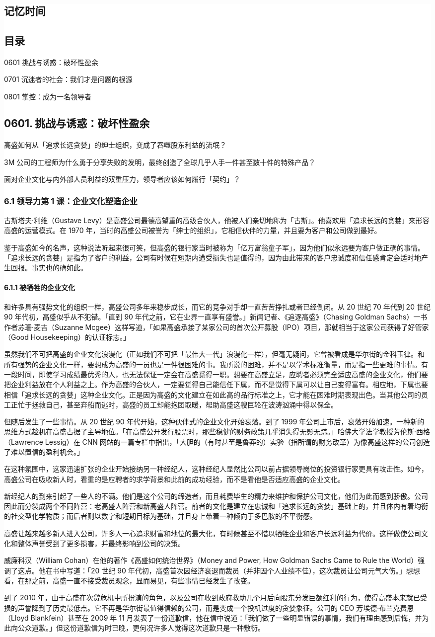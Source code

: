 ## 记忆时间

## 目录

0601 挑战与诱惑：破坏性盈余

0701 沉迷者的社会：我们才是问题的根源

0801 掌控：成为一名领导者

## 0601. 挑战与诱惑：破坏性盈余

高盛如何从「追求长远贪婪」的绅士组织，变成了吞噬股东利益的流氓？

3M 公司的工程师为什么勇于分享失败的发明，最终创造了全球几乎人手一件甚至数十件的特殊产品？

面对企业文化与内外部人员利益的双重压力，领导者应该如何履行「契约」？

### 6.1 领导力第 1 课：企业文化塑造企业

古斯塔夫·利维（Gustave Levy）是高盛公司最德高望重的高级合伙人，他被人们亲切地称为「古斯」。他喜欢用「追求长远的贪婪」来形容高盛的运营模式。在 1970 年，当时的高盛公司被誉为「绅士的组织」，它相信伙伴的力量，并且要为客户和公司做到最好。

鉴于高盛如今的名声，这种说法听起来很可笑，但高盛的银行家当时被称为「亿万富翁童子军」，因为他们似永远要为客户做正确的事情。「追求长远的贪婪」是指为了客户的利益，公司有时候在短期内遭受损失也是值得的，因为由此带来的客户忠诚度和信任感肯定会适时地产生回报。事实也的确如此。

#### 6.1.1 被牺牲的企业文化

和许多具有强势文化的组织一样，高盛公司多年来稳步成长，而它的竞争对手却一直苦苦挣扎或者已经倒闭。从 20 世纪 70 年代到 20 世纪 90 年代初，高盛似乎从不犯错。「直到 90 年代之前，它在业界一直享有盛誉。」新闻记者、《追逐高盛》（Chasing Goldman Sachs）一书作者苏珊·麦吉（Suzanne Mcgee）这样写道，「如果高盛承接了某家公司的首次公开募股（IPO）项目，那就相当于这家公司获得了好管家（Good Housekeeping）的认证标志。」

虽然我们不可把高盛的企业文化浪漫化（正如我们不可把「最伟大一代」浪漫化一样），但毫无疑问，它曾被看成是华尔街的金科玉律。和所有强势的企业文化一样，要想成为高盛的一员也是一件很困难的事。我所说的困难，并不是以学术标准衡量，而是指一些更难的事情。有一段时间，即使学习成绩最优秀的人，也无法保证一定会在高盛觅得一职。想要在高盛立足，应聘者必须完全适应高盛的企业文化，他们要把企业利益放在个人利益之上。作为高盛的合伙人，一定要觉得自己能信任下属，而不是觉得下属可以让自己变得富有。相应地，下属也要相信「追求长远的贪婪」这种企业文化。正是因为高盛的文化建立在如此高的品行标准之上，它才能在困难时期表现出色。当其他公司的员工正忙于拯救自己，甚至弃船而逃时，高盛的员工却能抱团取暖，帮助高盛这艘巨轮在波涛汹涌中得以保全。

但随后发生了一些事情。从 20 世纪 90 年代开始，这种伙伴式的企业文化开始衰落。到了 1999 年公司上市后，衰落开始加速。一种新的思维方式趁机在高盛占据了主导地位。「在高盛公开发行股票时，那些稳健的财务政策几乎消失得无影无踪。」哈佛大学法学教授芳伦斯·西格（Lawrence Lessig）在 CNN 网站的一篇专栏中指出，「大胆的（有时甚至是鲁莽的）实验（指所谓的财务改革）为像高盛这样的公司创造了难以置信的盈利机会。」

在这种氛围中，这家迅速扩张的企业开始接纳另一种经纪人，这种经纪人显然比公司以前占据领导岗位的投资银行家更具有攻击性。如今，高盛公司在吸收新人时，看重的是应聘者的求学背景和此前的成功经验，而不是看他是否适应高盛的企业文化。

新经纪人的到来引起了一些人的不满。他们是这个公司的缔造者，而且耗费毕生的精力来维护和保护公司文化，他们为此而感到骄傲。公司因此而分裂成两个不同阵营：老高盛人阵营和新高盛人阵营。前者的文化是建立在忠诚和「追求长远的贪婪」基础上的，并且体内有着均衡的社交型化学物质；而后者则以数字和短期目标为基础，并且身上带着一种倾向于多巴胺的不平衡感。

高盛让越来越多新人进入公司，许多人一心追求财富和地位的最大化，有时候甚至不惜以牺牲企业和客户长远利益为代价。这样做使公司文化和整体声誉受到了更多损害，并最终影响到公司的决策。

威廉科汉（William Cohan）在他的著作《高盛如何统治世界》（Money and Power, How Goldman Sachs Came to Rule the World）强调了这点。他在书中写道：「20 世纪 90 年代初，高盛首次因经济衰退而裁员（并非因个人业绩不佳），这次裁员让公司元气大伤。」想想看，在那之前，高盛一直不接受裁员观念，显而易见，有些事情已经发生了改变。

到了 2010 年，由于高盛在次贷危机中所扮演的角色，以及公司在收到政府救助几个月后向股东分发巨额红利的行为，使得高盛本来就已受损的声誉降到了历史最低点。它不再是华尔街最值得信赖的公司，而是变成一个投机过度的贪婪象征。公司的 CEO 芳埃德·布兰克费恩（Lloyd Blankfein）甚至在 2009 年 11 月发表了一份道歉信，他在信中说道：「我们做了一些明显错误的事情，我们有理由感到后悔，并为此向公众道歉。」但这份道歉信为时已晚，更何况许多人觉得这次道歉只是一种敷衍。
